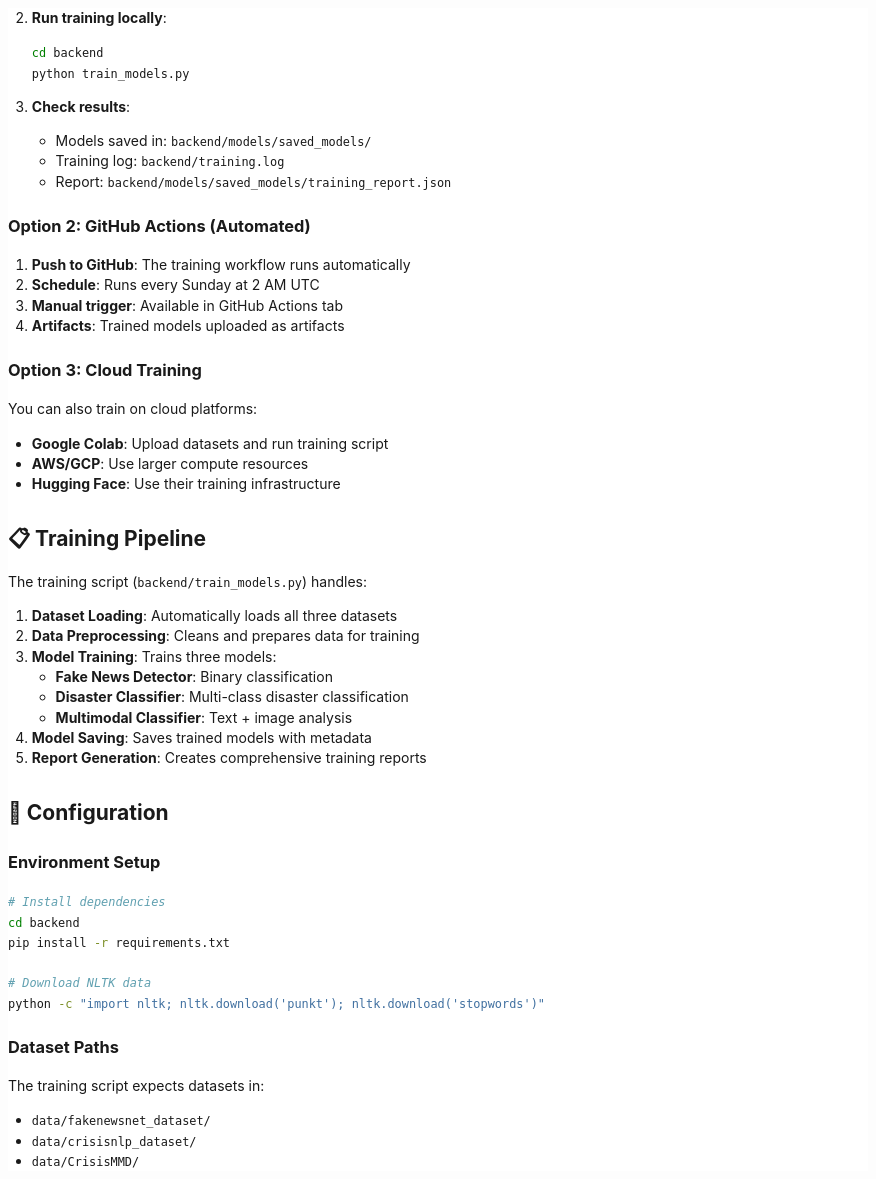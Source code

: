 2. **Run training locally**:
   ```bash
   cd backend
   python train_models.py
   ```

3. **Check results**:
   - Models saved in: `backend/models/saved_models/`
   - Training log: `backend/training.log`
   - Report: `backend/models/saved_models/training_report.json`

### Option 2: GitHub Actions (Automated)

1. **Push to GitHub**: The training workflow runs automatically
2. **Schedule**: Runs every Sunday at 2 AM UTC
3. **Manual trigger**: Available in GitHub Actions tab
4. **Artifacts**: Trained models uploaded as artifacts

### Option 3: Cloud Training

You can also train on cloud platforms:

- **Google Colab**: Upload datasets and run training script
- **AWS/GCP**: Use larger compute resources
- **Hugging Face**: Use their training infrastructure

## 📋 Training Pipeline

The training script (`backend/train_models.py`) handles:

1. **Dataset Loading**: Automatically loads all three datasets
2. **Data Preprocessing**: Cleans and prepares data for training
3. **Model Training**: Trains three models:
   - **Fake News Detector**: Binary classification
   - **Disaster Classifier**: Multi-class disaster classification
   - **Multimodal Classifier**: Text + image analysis
4. **Model Saving**: Saves trained models with metadata
5. **Report Generation**: Creates comprehensive training reports

## 🔧 Configuration

### Environment Setup
```bash
# Install dependencies
cd backend
pip install -r requirements.txt

# Download NLTK data
python -c "import nltk; nltk.download('punkt'); nltk.download('stopwords')"
```

### Dataset Paths
The training script expects datasets in:
- `data/fakenewsnet_dataset/`
- `data/crisisnlp_dataset/`
- `data/CrisisMMD/`
